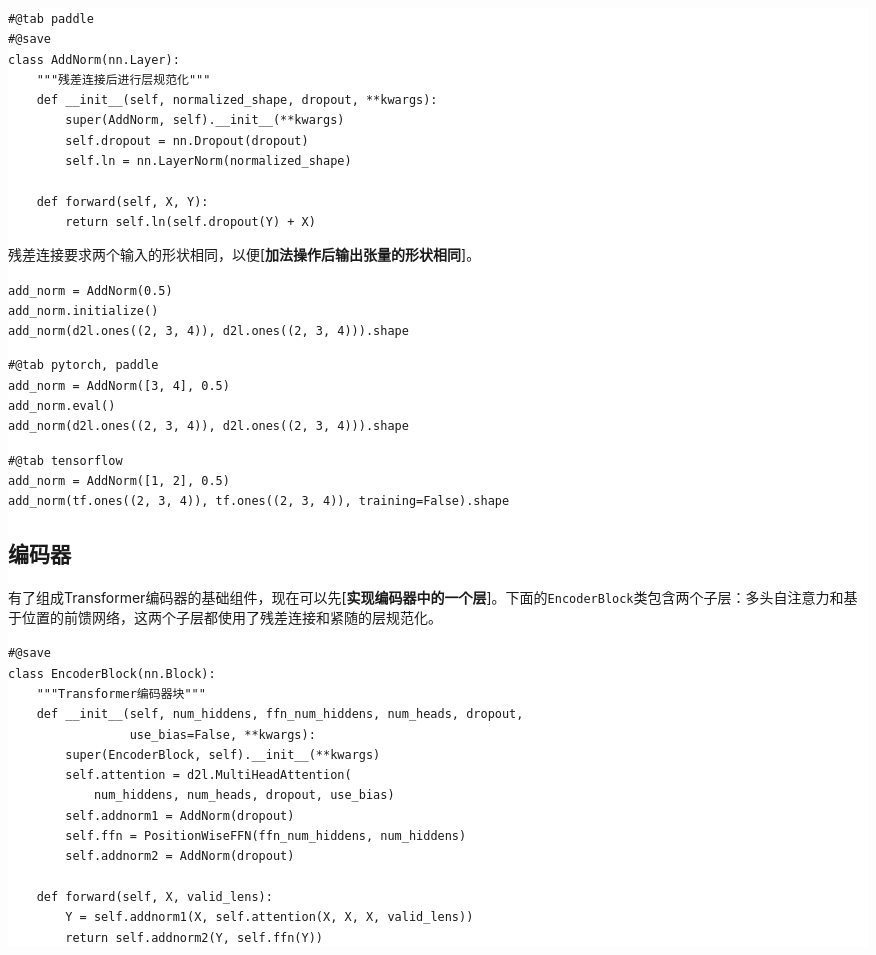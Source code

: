 ```{.python .input}
#@tab paddle
#@save
class AddNorm(nn.Layer):
    """残差连接后进行层规范化"""
    def __init__(self, normalized_shape, dropout, **kwargs):
        super(AddNorm, self).__init__(**kwargs)
        self.dropout = nn.Dropout(dropout)
        self.ln = nn.LayerNorm(normalized_shape)

    def forward(self, X, Y):
        return self.ln(self.dropout(Y) + X)
```

残差连接要求两个输入的形状相同，以便[**加法操作后输出张量的形状相同**]。

```{.python .input}
add_norm = AddNorm(0.5)
add_norm.initialize()
add_norm(d2l.ones((2, 3, 4)), d2l.ones((2, 3, 4))).shape
```

```{.python .input}
#@tab pytorch, paddle
add_norm = AddNorm([3, 4], 0.5)
add_norm.eval()
add_norm(d2l.ones((2, 3, 4)), d2l.ones((2, 3, 4))).shape
```

```{.python .input}
#@tab tensorflow
add_norm = AddNorm([1, 2], 0.5)
add_norm(tf.ones((2, 3, 4)), tf.ones((2, 3, 4)), training=False).shape
```

## 编码器

有了组成Transformer编码器的基础组件，现在可以先[**实现编码器中的一个层**]。下面的`EncoderBlock`类包含两个子层：多头自注意力和基于位置的前馈网络，这两个子层都使用了残差连接和紧随的层规范化。

```{.python .input}
#@save
class EncoderBlock(nn.Block):
    """Transformer编码器块"""
    def __init__(self, num_hiddens, ffn_num_hiddens, num_heads, dropout,
                 use_bias=False, **kwargs):
        super(EncoderBlock, self).__init__(**kwargs)
        self.attention = d2l.MultiHeadAttention(
            num_hiddens, num_heads, dropout, use_bias)
        self.addnorm1 = AddNorm(dropout)
        self.ffn = PositionWiseFFN(ffn_num_hiddens, num_hiddens)
        self.addnorm2 = AddNorm(dropout)

    def forward(self, X, valid_lens):
        Y = self.addnorm1(X, self.attention(X, X, X, valid_lens))
        return self.addnorm2(Y, self.ffn(Y))
```
